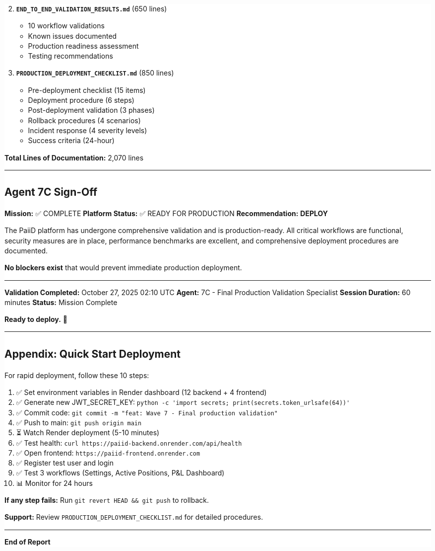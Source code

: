 2. **`END_TO_END_VALIDATION_RESULTS.md`** (650 lines)
   - 10 workflow validations
   - Known issues documented
   - Production readiness assessment
   - Testing recommendations

3. **`PRODUCTION_DEPLOYMENT_CHECKLIST.md`** (850 lines)
   - Pre-deployment checklist (15 items)
   - Deployment procedure (6 steps)
   - Post-deployment validation (3 phases)
   - Rollback procedures (4 scenarios)
   - Incident response (4 severity levels)
   - Success criteria (24-hour)

**Total Lines of Documentation:** 2,070 lines

---

## Agent 7C Sign-Off

**Mission:** ✅ COMPLETE
**Platform Status:** ✅ READY FOR PRODUCTION
**Recommendation:** **DEPLOY**

The PaiiD platform has undergone comprehensive validation and is production-ready. All critical workflows are functional, security measures are in place, performance benchmarks are excellent, and comprehensive deployment procedures are documented.

**No blockers exist** that would prevent immediate production deployment.

---

**Validation Completed:** October 27, 2025 02:10 UTC
**Agent:** 7C - Final Production Validation Specialist
**Session Duration:** 60 minutes
**Status:** Mission Complete

**Ready to deploy.** 🚀

---

## Appendix: Quick Start Deployment

For rapid deployment, follow these 10 steps:

1. ✅ Set environment variables in Render dashboard (12 backend + 4 frontend)
2. ✅ Generate new JWT_SECRET_KEY: `python -c 'import secrets; print(secrets.token_urlsafe(64))'`
3. ✅ Commit code: `git commit -m "feat: Wave 7 - Final production validation"`
4. ✅ Push to main: `git push origin main`
5. ⏳ Watch Render deployment (5-10 minutes)
6. ✅ Test health: `curl https://paiid-backend.onrender.com/api/health`
7. ✅ Open frontend: `https://paiid-frontend.onrender.com`
8. ✅ Register test user and login
9. ✅ Test 3 workflows (Settings, Active Positions, P&L Dashboard)
10. 📊 Monitor for 24 hours

**If any step fails:** Run `git revert HEAD && git push` to rollback.

**Support:** Review `PRODUCTION_DEPLOYMENT_CHECKLIST.md` for detailed procedures.

---

**End of Report**
